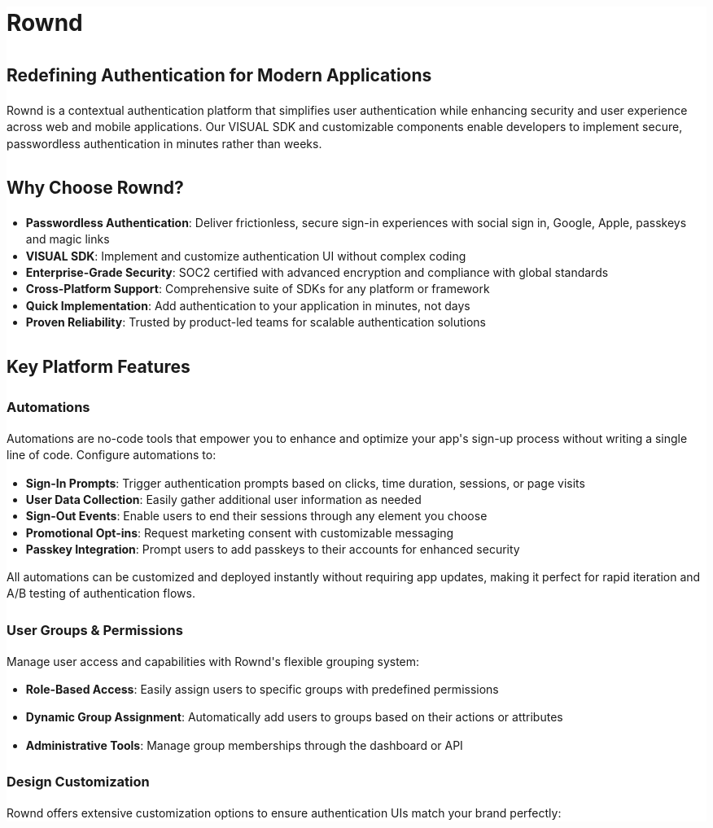 # Rownd

## Redefining Authentication for Modern Applications

Rownd is a contextual authentication platform that simplifies user authentication while enhancing security and user experience across web and mobile applications. Our VISUAL SDK and customizable components enable developers to implement secure, passwordless authentication in minutes rather than weeks.

## Why Choose Rownd?

- **Passwordless Authentication**: Deliver frictionless, secure sign-in experiences with social sign in, Google, Apple, passkeys and magic links
- **VISUAL SDK**: Implement and customize authentication UI without complex coding
- **Enterprise-Grade Security**: SOC2 certified with advanced encryption and compliance with global standards
- **Cross-Platform Support**: Comprehensive suite of SDKs for any platform or framework
- **Quick Implementation**: Add authentication to your application in minutes, not days
- **Proven Reliability**: Trusted by product-led teams for scalable authentication solutions

## Key Platform Features

### Automations

Automations are no-code tools that empower you to enhance and optimize your app's sign-up process without writing a single line of code. Configure automations to:

- **Sign-In Prompts**: Trigger authentication prompts based on clicks, time duration, sessions, or page visits
- **User Data Collection**: Easily gather additional user information as needed
- **Sign-Out Events**: Enable users to end their sessions through any element you choose
- **Promotional Opt-ins**: Request marketing consent with customizable messaging
- **Passkey Integration**: Prompt users to add passkeys to their accounts for enhanced security

All automations can be customized and deployed instantly without requiring app updates, making it perfect for rapid iteration and A/B testing of authentication flows.

### User Groups & Permissions

Manage user access and capabilities with Rownd's flexible grouping system:

- **Role-Based Access**: Easily assign users to specific groups with predefined permissions

- **Dynamic Group Assignment**: Automatically add users to groups based on their actions or attributes
- **Administrative Tools**: Manage group memberships through the dashboard or API

### Design Customization

Rownd offers extensive customization options to ensure authentication UIs match your brand perfectly:
